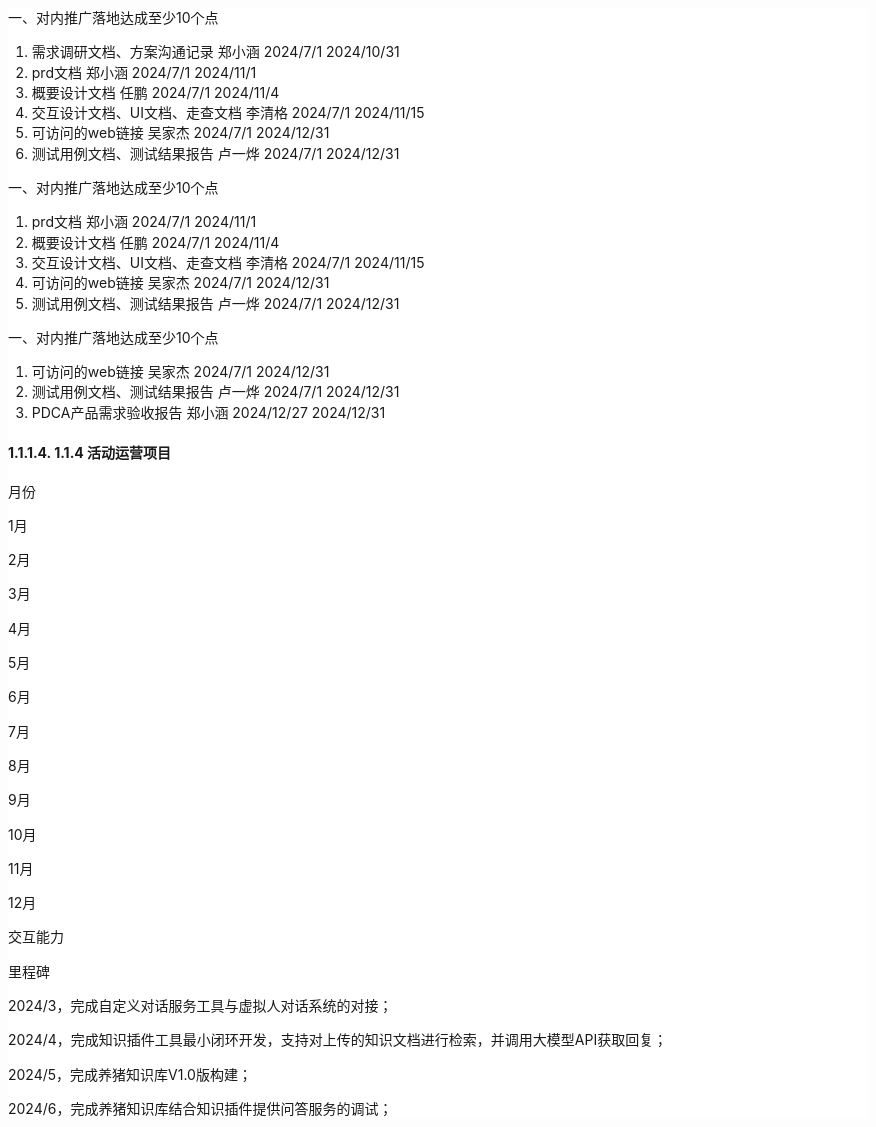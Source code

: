 一、对内推广落地达成至少10个点

1.  需求调研文档、方案沟通记录 郑小涵 2024/7/1 2024/10/31
2.  prd文档 郑小涵 2024/7/1 2024/11/1
3.  概要设计文档 任鹏 2024/7/1 2024/11/4
4.  交互设计文档、UI文档、走查文档 李清格 2024/7/1 2024/11/15
5.  可访问的web链接 吴家杰 2024/7/1 2024/12/31
6.  测试用例文档、测试结果报告 卢一烨 2024/7/1 2024/12/31

一、对内推广落地达成至少10个点

1.  prd文档 郑小涵 2024/7/1 2024/11/1
2.  概要设计文档 任鹏 2024/7/1 2024/11/4
3.  交互设计文档、UI文档、走查文档 李清格 2024/7/1 2024/11/15
4.  可访问的web链接 吴家杰 2024/7/1 2024/12/31
5.  测试用例文档、测试结果报告 卢一烨 2024/7/1 2024/12/31

一、对内推广落地达成至少10个点

1.  可访问的web链接 吴家杰 2024/7/1 2024/12/31
2.  测试用例文档、测试结果报告 卢一烨 2024/7/1 2024/12/31
3.  PDCA产品需求验收报告 郑小涵 2024/12/27 2024/12/31

#### 1.1.1.4. 1.1.4 活动运营项目

月份

1月

2月

3月

4月

5月

6月

7月

8月

9月

10月

11月

12月

交互能力

里程碑

2024/3，完成自定义对话服务工具与虚拟人对话系统的对接；

2024/4，完成知识插件工具最小闭环开发，支持对上传的知识文档进行检索，并调用大模型API获取回复；

2024/5，完成养猪知识库V1.0版构建；

2024/6，完成养猪知识库结合知识插件提供问答服务的调试；
